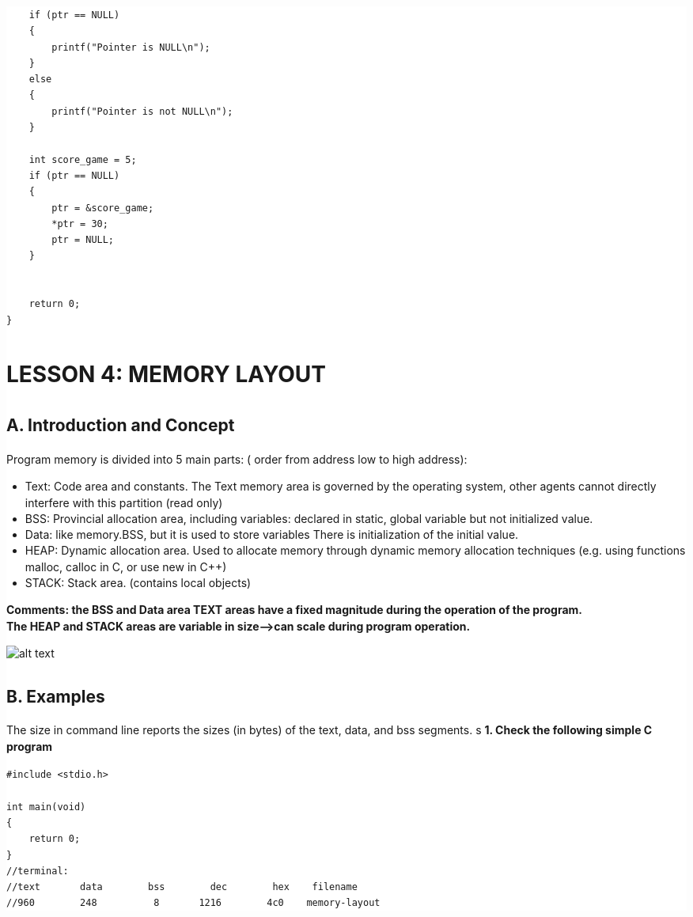         if (ptr == NULL) 
        {
            printf("Pointer is NULL\n");
        } 
        else 
        {
            printf("Pointer is not NULL\n");
        }

        int score_game = 5;
        if (ptr == NULL)
        {
            ptr = &score_game;
            *ptr = 30;
            ptr = NULL;
        }
        

        return 0;
    }

# **LESSON 4: MEMORY LAYOUT**
## A. Introduction and Concept
Program memory is divided into 5 main parts: ( order from address
low to high address):
+ Text: Code area and constants. The Text memory area is governed by the operating system, other agents cannot directly interfere with this partition (read only)
+ BSS: Provincial allocation area, including variables: declared in static, global variable but not initialized value.
+ Data: like memory.BSS, but it is used to store variables
There is initialization of the initial value.
+ HEAP: Dynamic allocation area. Used to allocate memory through dynamic memory allocation techniques (e.g. using functions
malloc, calloc in C, or use new in C++)
+ STACK: Stack area. (contains local objects)  

**Comments: the BSS and Data area TEXT areas have a fixed magnitude during the operation of the program.   
The HEAP and STACK areas are variable in size–>can scale during program operation.**

![alt text](assets/layout.png)

## B. Examples
The size in command line reports the sizes (in bytes) of the text, data, and bss segments.  s
**1. Check the following simple C program**

    #include <stdio.h>

    int main(void)
    {
        return 0;
    }
    //terminal:
    //text       data        bss        dec        hex    filename
    //960        248          8       1216        4c0    memory-layout
